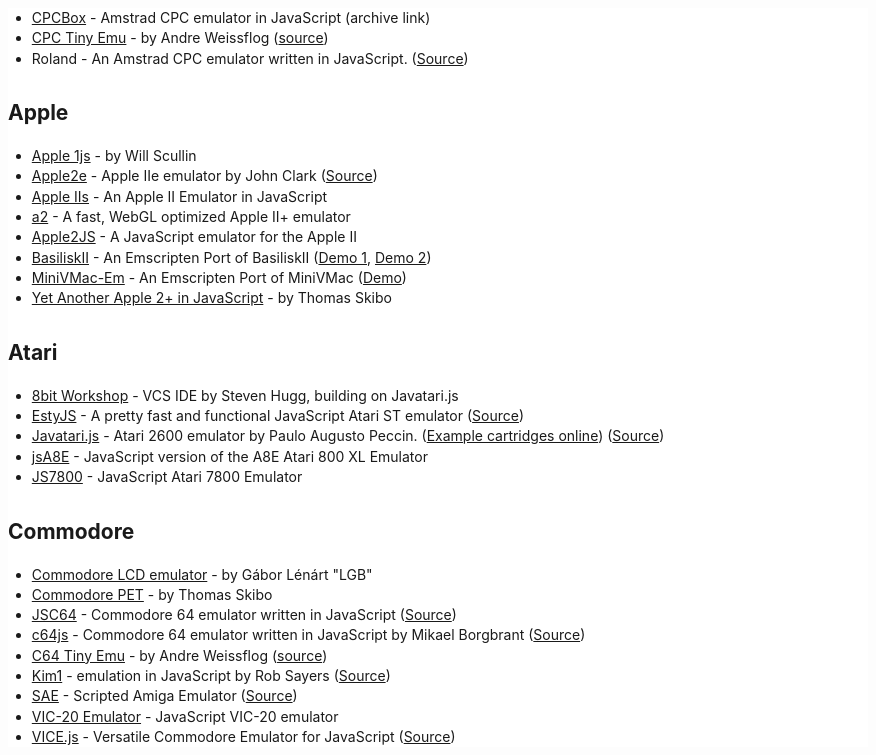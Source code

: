 - [CPCBox](https://web.archive.org/web/20130302051242/http://www.cpcbox.com/) - Amstrad CPC emulator in JavaScript (archive link)
- [CPC Tiny Emu](https://floooh.github.io/tiny8bit/cpc.html) - by Andre Weissflog ([source](https://github.com/floooh/chips-test))
- Roland - An Amstrad CPC emulator written in JavaScript. ([Source](https://sourceforge.net/p/emuscriptoria/code/HEAD/tree/jcpc.js))

## Apple

- [Apple 1js](https://www.scullinsteel.com/apple1/) - by Will Scullin
- [Apple2e](https://inindev.github.io/apple2e/) - Apple IIe emulator by John Clark ([Source](https://github.com/inindev/apple2e))
- [Apple IIs](https://www.scullinsteel.com/apple2/) - An Apple II Emulator in JavaScript
- [a2](https://porkrind.org/a2/) - A fast, WebGL optimized Apple II+ emulator
- [Apple2JS](https://github.com/gmegidish/apple2js) - A JavaScript emulator for the Apple II
- [BasiliskII](https://github.com/jsdf/macemu) - An Emscripten Port of BasiliskII ([Demo 1](https://jamesfriend.com.au/projects/basiliskii/BasiliskII-worker.html), [Demo 2](http://macintosh-js-html.herokuapp.com/))
- [MiniVMac-Em](https://github.com/yksoft1/minivmac-em) - An Emscripten Port of MiniVMac ([Demo](https://yksoft1.github.io/mvmacdemo.html))
- [Yet Another Apple 2+ in JavaScript](http://www.skibo.net/6502/apple2/) - by Thomas Skibo

## Atari

- [8bit Workshop](https://8bitworkshop.com/?platform=vcs&file=examples%2Fhello) - VCS IDE by Steven Hugg, building on Javatari.js
- [EstyJS](https://estyjs.azurewebsites.net) - A pretty fast and functional JavaScript Atari ST emulator ([Source](https://github.com/dmcoles/estyjs))
- [Javatari.js](https://javatari.org) - Atari 2600 emulator by Paulo Augusto Peccin. ([Example cartridges online](https://www.2600online.com/adventure.php)) ([Source](https://github.com/ppeccin/javatari.js))
- [jsA8E](http://zerstoerung.de/jsa8e/) - JavaScript version of the A8E Atari 800 XL Emulator
- [JS7800](https://raz0red.github.io/js7800/) - JavaScript Atari 7800 Emulator

## Commodore

- [Commodore LCD emulator](http://commodore-lcd.lgb.hu/jsemu/) - by Gábor Lénárt "LGB"
- [Commodore PET](http://www.skibo.net/6502/pet2001/) - by Thomas Skibo
- [JSC64](https://www.kingsquare.nl/jsc64/) - Commodore 64 emulator written in JavaScript ([Source](https://github.com/Reggino/jsc64))
- [c64js](https://mborgbrant.github.io/c64js/) - Commodore 64 emulator written in JavaScript by Mikael Borgbrant ([Source](https://github.com/mborgbrant/c64js))
- [C64 Tiny Emu](https://floooh.github.io/tiny8bit/c64.html) - by Andre Weissflog ([source](https://github.com/floooh/chips-test))
- [Kim1](http://www.robsayers.com/jskim1/) - emulation in JavaScript by Rob Sayers ([Source](https://github.com/rsayers/jskim1))
- [SAE](http://scriptedamigaemulator.net) - Scripted Amiga Emulator ([Source](https://github.com/naTmeg/ScriptedAmigaEmulator))
- [VIC-20 Emulator](https://www.mdawson.net/vic20chrome/vic20.php) - JavaScript VIC-20 emulator
- [VICE.js](https://vice.janicek.co/c64/) - Versatile Commodore Emulator for JavaScript ([Source](https://github.com/rjanicek/vice.js))
